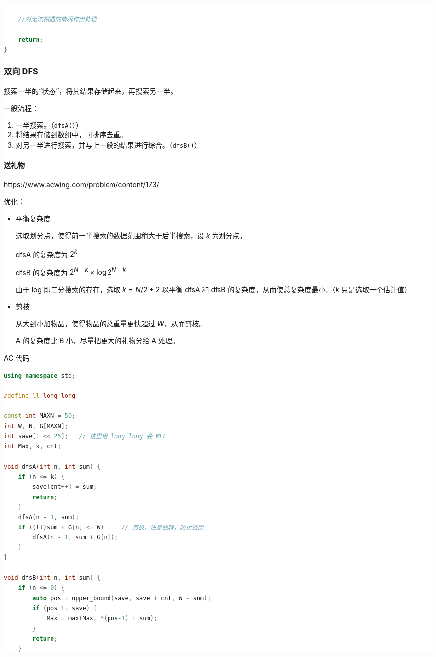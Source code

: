 ```c++
    
    //对无法相遇的情况作出处理

    return;
}
```

### 双向 DFS

搜索一半的“状态”，将其结果存储起来，再搜索另一半。

一般流程：

1. 一半搜索。（```dfsA()```）
2. 将结果存储到数组中，可排序去重。
3. 对另一半进行搜索，并与上一般的结果进行综合。（```dfsB()```）

#### 送礼物

https://www.acwing.com/problem/content/173/

优化：

- 平衡复杂度

	选取划分点，使得前一半搜索的数据范围稍大于后半搜索，设 $k$ 为划分点。

	dfsA 的复杂度为  $2^k$

	dfsB 的复杂度为 $2^{N-k}\times \log 2^{N-k}$

	由于 log 即二分搜索的存在，选取 $k = N / 2 + 2$ 以平衡 dfsA 和 dfsB 的复杂度，从而使总复杂度最小。（$k$ 只是选取一个估计值）

- 剪枝

	从大到小加物品，使得物品的总重量更快超过 $W$，从而剪枝。
	
	A 的复杂度比 B 小，尽量把更大的礼物分给 A 处理。

AC 代码

```c++
using namespace std;

#define ll long long

const int MAXN = 50;
int W, N, G[MAXN];
int save[1 << 25];   // 这里用 long long 会 MLE
int Max, k, cnt;

void dfsA(int n, int sum) {
    if (n <= k) {
        save[cnt++] = sum;
        return;
    }
    dfsA(n - 1, sum);
    if ((ll)sum + G[n] <= W) {   // 剪枝，注意强转，防止溢出
        dfsA(n - 1, sum + G[n]);
    }
}

void dfsB(int n, int sum) {
    if (n <= 0) {
        auto pos = upper_bound(save, save + cnt, W - sum);
        if (pos != save) {
            Max = max(Max, *(pos-1) + sum);
        }
        return;
    }
```